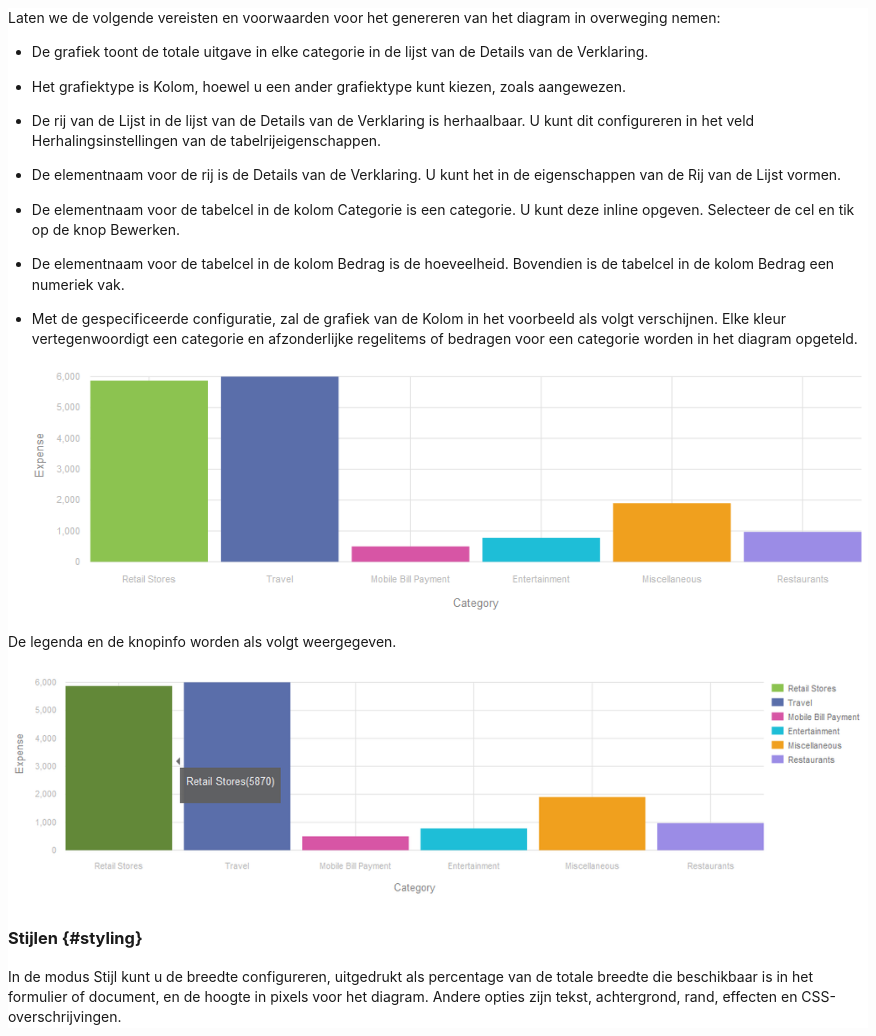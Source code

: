 Laten we de volgende vereisten en voorwaarden voor het genereren van het diagram in overweging nemen:

* De grafiek toont de totale uitgave in elke categorie in de lijst van de Details van de Verklaring.
* Het grafiektype is Kolom, hoewel u een ander grafiektype kunt kiezen, zoals aangewezen.
* De rij van de Lijst in de lijst van de Details van de Verklaring is herhaalbaar. U kunt dit configureren in het veld Herhalingsinstellingen van de tabelrijeigenschappen.
* De elementnaam voor de rij is de Details van de Verklaring. U kunt het in de eigenschappen van de Rij van de Lijst vormen.
* De elementnaam voor de tabelcel in de kolom Categorie is een categorie. U kunt deze inline opgeven. Selecteer de cel en tik op de knop Bewerken.
* De elementnaam voor de tabelcel in de kolom Bedrag is de hoeveelheid. Bovendien is de tabelcel in de kolom Bedrag een numeriek vak.
* Met de gespecificeerde configuratie, zal de grafiek van de Kolom in het voorbeeld als volgt verschijnen. Elke kleur vertegenwoordigt een categorie en afzonderlijke regelitems of bedragen voor een categorie worden in het diagram opgeteld.

  ![ Grafiek ](assets/chart.png)

De legenda en de knopinfo worden als volgt weergegeven.

![ legenda tooltip van de Grafiek ](assets/chart-legend-tooltip.png)

### Stijlen {#styling}

In de modus Stijl kunt u de breedte configureren, uitgedrukt als percentage van de totale breedte die beschikbaar is in het formulier of document, en de hoogte in pixels voor het diagram. Andere opties zijn tekst, achtergrond, rand, effecten en CSS-overschrijvingen.
